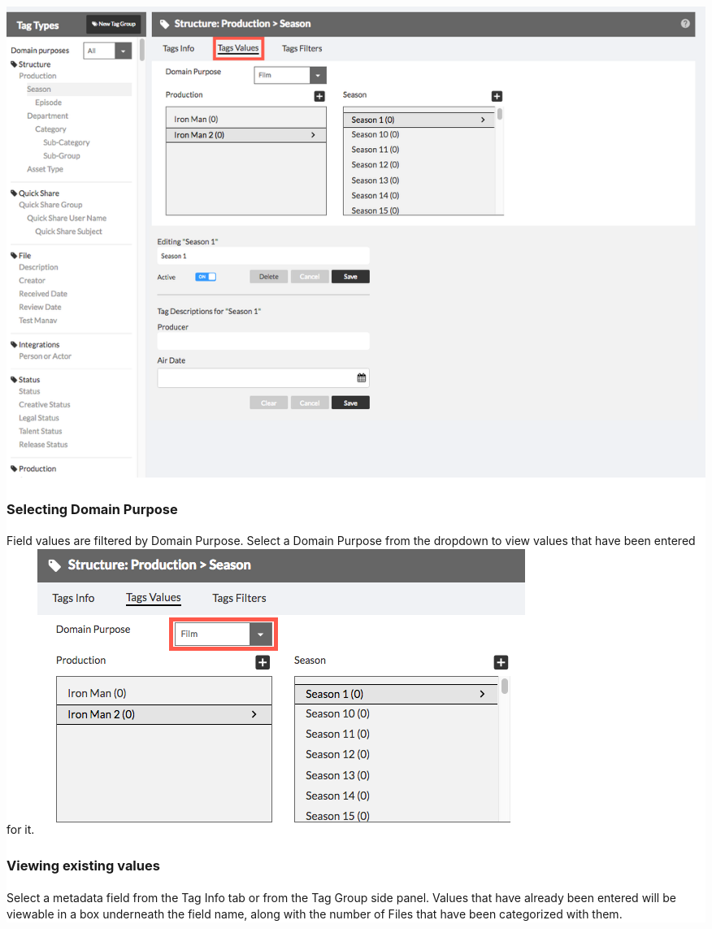 ![](/img/admin/tag-structure-tag-values-overview-1.png)
### Selecting Domain Purpose
Field values are filtered by Domain Purpose.  Select a Domain Purpose from the dropdown to view values that have been entered for it.
![](/img/admin/tag-structure-tag-values-domain-purpose-1.png)
### Viewing existing values
Select a metadata field from the Tag Info tab or from the Tag Group side panel.  Values that have already been entered will be viewable in a box underneath the field name, along with the number of Files that have been categorized with them.